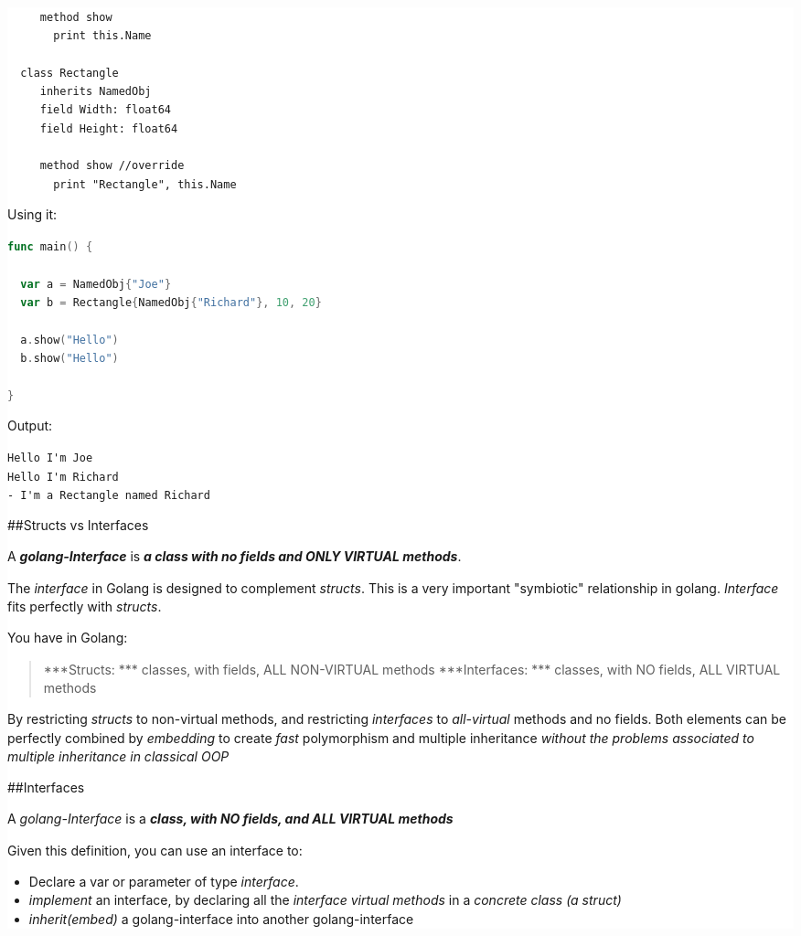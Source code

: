          method show
           print this.Name

      class Rectangle
         inherits NamedObj
         field Width: float64
         field Height: float64

         method show //override
           print "Rectangle", this.Name

Using it:

```go
func main() {

  var a = NamedObj{"Joe"}
  var b = Rectangle{NamedObj{"Richard"}, 10, 20}

  a.show("Hello")
  b.show("Hello")

}
```

Output:

```
Hello I'm Joe
Hello I'm Richard
- I'm a Rectangle named Richard
```

##Structs vs Interfaces

A ***golang-Interface*** is ***a class with no fields and ONLY VIRTUAL methods***.

The *interface* in Golang is designed to complement *structs*. This is a very important "symbiotic" relationship in golang. *Interface* fits perfectly with *structs*.

You have in Golang:
>***Structs:  *** classes, with fields, ALL NON-VIRTUAL methods
>***Interfaces:  *** classes, with NO fields, ALL VIRTUAL methods

By restricting *structs* to non-virtual methods, and  restricting *interfaces* to *all-virtual* methods and no fields. Both elements can be perfectly combined by *embedding* to create *fast* polymorphism and multiple inheritance *without the problems associated to multiple inheritance in classical OOP*

##Interfaces

A *golang-Interface* is a ***class, with NO fields, and ALL VIRTUAL methods***

Given this definition, you can use an interface to:

- Declare a var or parameter of type *interface*.
- *implement* an interface, by declaring all the *interface virtual methods* in a *concrete class (a struct)*
- *inherit(embed)* a golang-interface into another golang-interface
